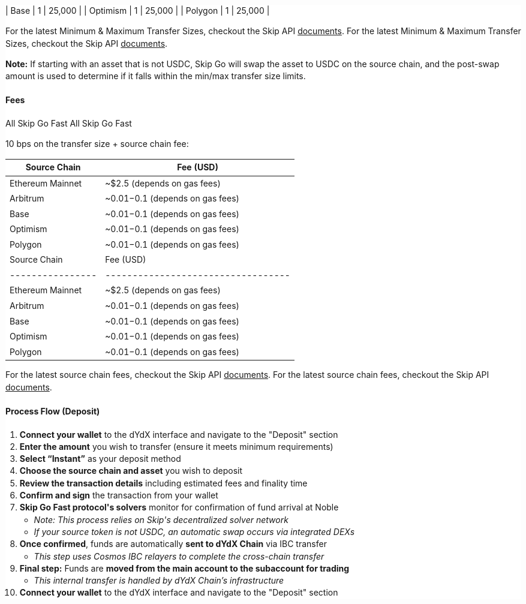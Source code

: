 | Base             | 1                  | 25,000             |
| Optimism         | 1                  | 25,000             |
| Polygon          | 1                  | 25,000             |

For the latest Minimum & Maximum Transfer Sizes, checkout the Skip API [documents](https://docs.skip.build/go/advanced-transfer/go-fast#what-are-the-minimum-and-maximum-transfer-sizes-for-go-fast%3F).
For the latest Minimum & Maximum Transfer Sizes, checkout the Skip API [documents](https://docs.skip.build/go/advanced-transfer/go-fast#what-are-the-minimum-and-maximum-transfer-sizes-for-go-fast%3F).

**Note:** If starting with an asset that is not USDC, Skip Go will swap the asset to USDC on the source chain, and the post-swap amount is used to determine if it falls within the min/max transfer size limits.

#### Fees

All Skip Go Fast
All Skip Go Fast

10 bps on the transfer size \+ source chain fee:

| Source Chain     | Fee (USD)                          |
| ---------------- | ---------------------------------- |
| Ethereum Mainnet | \~$2.5 (depends on gas fees)       |
| Arbitrum         | \~$0.01-$0.1 (depends on gas fees) |
| Base             | \~$0.01-$0.1 (depends on gas fees) |
| Optimism         | \~$0.01-$0.1 (depends on gas fees) |
| Polygon          | \~$0.01-$0.1 (depends on gas fees) |
| Source Chain     | Fee (USD)                          |
| ---------------- | ---------------------------------- |
| Ethereum Mainnet | \~$2.5 (depends on gas fees)       |
| Arbitrum         | \~$0.01-$0.1 (depends on gas fees) |
| Base             | \~$0.01-$0.1 (depends on gas fees) |
| Optimism         | \~$0.01-$0.1 (depends on gas fees) |
| Polygon          | \~$0.01-$0.1 (depends on gas fees) |

For the latest source chain fees, checkout the Skip API [documents](https://docs.skip.build/go/advanced-transfer/go-fast#what-is-the-fee-model-for-go-fast%3F).
For the latest source chain fees, checkout the Skip API [documents](https://docs.skip.build/go/advanced-transfer/go-fast#what-is-the-fee-model-for-go-fast%3F).

#### Process Flow (Deposit)

1. **Connect your wallet** to the dYdX interface and navigate to the "Deposit" section
2. **Enter the amount** you wish to transfer (ensure it meets minimum requirements)
3. **Select “Instant”** as your deposit method
4. **Choose the source chain and asset** you wish to deposit
5. **Review the transaction details** including estimated fees and finality time
6. **Confirm and sign** the transaction from your wallet
7. **Skip Go Fast protocol's solvers** monitor for confirmation of fund arrival at Noble
   - _Note: This process relies on Skip's decentralized solver network_
   - _If your source token is not USDC, an automatic swap occurs via integrated DEXs_
8. **Once confirmed**, funds are automatically **sent to dYdX Chain** via IBC transfer
   - _This step uses Cosmos IBC relayers to complete the cross-chain transfer_
9. **Final step:** Funds are **moved from the main account to the subaccount for trading**
   - _This internal transfer is handled by dYdX Chain’s infrastructure_
10. **Connect your wallet** to the dYdX interface and navigate to the "Deposit" section